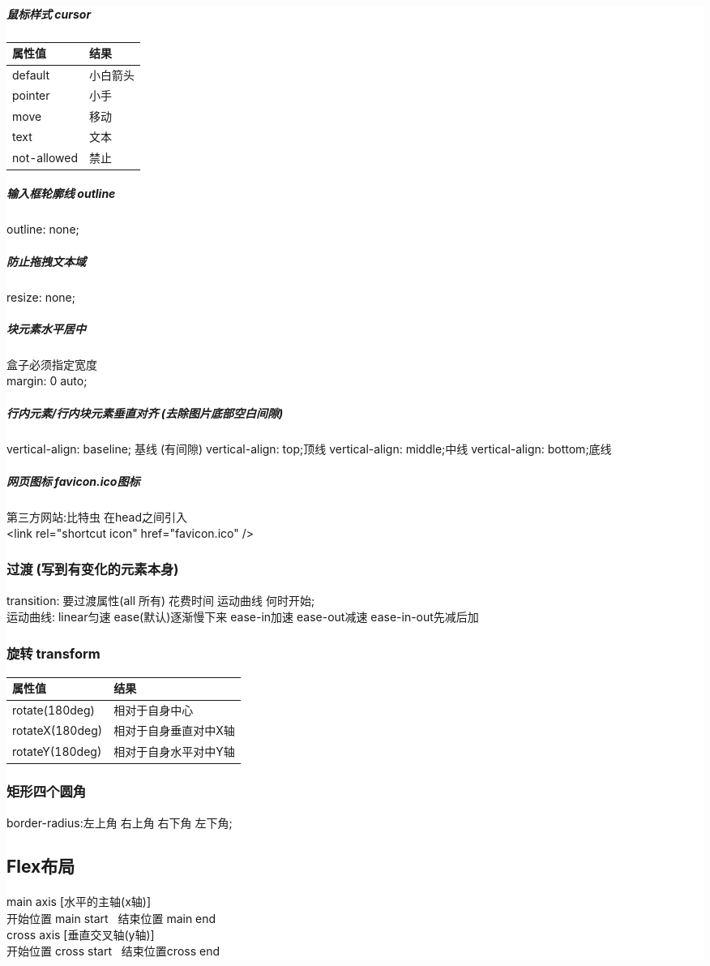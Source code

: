 
##### 鼠标样式   cursor
|属性值|结果|
| :--- | :--- |
|default|小白箭头|
|pointer|小手|
|move|移动|
|text|文本|
|not-allowed|禁止|
##### 输入框轮廓线   outline
outline: none;   
##### 防止拖拽文本域   
resize: none;    
##### 块元素水平居中   
盒子必须指定宽度   
margin: 0 auto;
##### 行内元素/行内块元素垂直对齐   (去除图片底部空白间隙)
vertical-align: baseline; 基线 (有间隙) 
vertical-align: top;顶线
vertical-align: middle;中线
vertical-align: bottom;底线    
##### 网页图标   favicon.ico图标
第三方网站:比特虫
在head之间引入   
&lt;link rel="shortcut icon" href="favicon.ico" /&gt;
### 过渡   (写到有变化的元素本身) 
transition: 要过渡属性(all 所有) 花费时间 运动曲线 何时开始;   
运动曲线: linear匀速 ease(默认)逐渐慢下来 ease-in加速 ease-out减速 ease-in-out先减后加      
### 旋转   transform  
|属性值|结果|
| :--- | :--- |
|rotate(180deg)|相对于自身中心|
|rotateX(180deg)|相对于自身垂直对中X轴|
|rotateY(180deg)|相对于自身水平对中Y轴|    
### 矩形四个圆角   
border-radius:左上角 右上角 右下角 左下角;

## Flex布局   
main axis  \[水平的主轴(x轴)]   
开始位置 main start &nbsp;&nbsp;结束位置 main end     
cross axis \[垂直交叉轴(y轴)]   
开始位置 cross start &nbsp;&nbsp;结束位置cross end   
